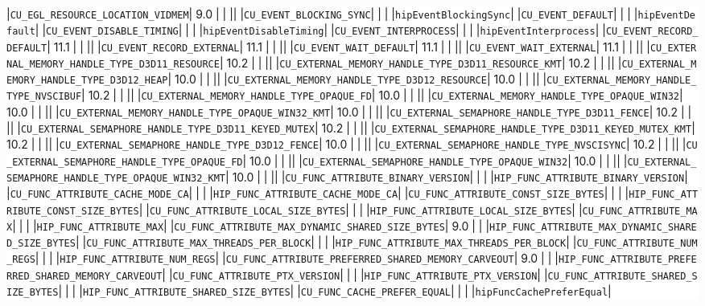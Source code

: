 |`CU_EGL_RESOURCE_LOCATION_VIDMEM`| 9.0 |  |  ||
|`CU_EVENT_BLOCKING_SYNC`|  |  |  |`hipEventBlockingSync`|
|`CU_EVENT_DEFAULT`|  |  |  |`hipEventDefault`|
|`CU_EVENT_DISABLE_TIMING`|  |  |  |`hipEventDisableTiming`|
|`CU_EVENT_INTERPROCESS`|  |  |  |`hipEventInterprocess`|
|`CU_EVENT_RECORD_DEFAULT`| 11.1 |  |  ||
|`CU_EVENT_RECORD_EXTERNAL`| 11.1 |  |  ||
|`CU_EVENT_WAIT_DEFAULT`| 11.1 |  |  ||
|`CU_EVENT_WAIT_EXTERNAL`| 11.1 |  |  ||
|`CU_EXTERNAL_MEMORY_HANDLE_TYPE_D3D11_RESOURCE`| 10.2 |  |  ||
|`CU_EXTERNAL_MEMORY_HANDLE_TYPE_D3D11_RESOURCE_KMT`| 10.2 |  |  ||
|`CU_EXTERNAL_MEMORY_HANDLE_TYPE_D3D12_HEAP`| 10.0 |  |  ||
|`CU_EXTERNAL_MEMORY_HANDLE_TYPE_D3D12_RESOURCE`| 10.0 |  |  ||
|`CU_EXTERNAL_MEMORY_HANDLE_TYPE_NVSCIBUF`| 10.2 |  |  ||
|`CU_EXTERNAL_MEMORY_HANDLE_TYPE_OPAQUE_FD`| 10.0 |  |  ||
|`CU_EXTERNAL_MEMORY_HANDLE_TYPE_OPAQUE_WIN32`| 10.0 |  |  ||
|`CU_EXTERNAL_MEMORY_HANDLE_TYPE_OPAQUE_WIN32_KMT`| 10.0 |  |  ||
|`CU_EXTERNAL_SEMAPHORE_HANDLE_TYPE_D3D11_FENCE`| 10.2 |  |  ||
|`CU_EXTERNAL_SEMAPHORE_HANDLE_TYPE_D3D11_KEYED_MUTEX`| 10.2 |  |  ||
|`CU_EXTERNAL_SEMAPHORE_HANDLE_TYPE_D3D11_KEYED_MUTEX_KMT`| 10.2 |  |  ||
|`CU_EXTERNAL_SEMAPHORE_HANDLE_TYPE_D3D12_FENCE`| 10.0 |  |  ||
|`CU_EXTERNAL_SEMAPHORE_HANDLE_TYPE_NVSCISYNC`| 10.2 |  |  ||
|`CU_EXTERNAL_SEMAPHORE_HANDLE_TYPE_OPAQUE_FD`| 10.0 |  |  ||
|`CU_EXTERNAL_SEMAPHORE_HANDLE_TYPE_OPAQUE_WIN32`| 10.0 |  |  ||
|`CU_EXTERNAL_SEMAPHORE_HANDLE_TYPE_OPAQUE_WIN32_KMT`| 10.0 |  |  ||
|`CU_FUNC_ATTRIBUTE_BINARY_VERSION`|  |  |  |`HIP_FUNC_ATTRIBUTE_BINARY_VERSION`|
|`CU_FUNC_ATTRIBUTE_CACHE_MODE_CA`|  |  |  |`HIP_FUNC_ATTRIBUTE_CACHE_MODE_CA`|
|`CU_FUNC_ATTRIBUTE_CONST_SIZE_BYTES`|  |  |  |`HIP_FUNC_ATTRIBUTE_CONST_SIZE_BYTES`|
|`CU_FUNC_ATTRIBUTE_LOCAL_SIZE_BYTES`|  |  |  |`HIP_FUNC_ATTRIBUTE_LOCAL_SIZE_BYTES`|
|`CU_FUNC_ATTRIBUTE_MAX`|  |  |  |`HIP_FUNC_ATTRIBUTE_MAX`|
|`CU_FUNC_ATTRIBUTE_MAX_DYNAMIC_SHARED_SIZE_BYTES`| 9.0 |  |  |`HIP_FUNC_ATTRIBUTE_MAX_DYNAMIC_SHARED_SIZE_BYTES`|
|`CU_FUNC_ATTRIBUTE_MAX_THREADS_PER_BLOCK`|  |  |  |`HIP_FUNC_ATTRIBUTE_MAX_THREADS_PER_BLOCK`|
|`CU_FUNC_ATTRIBUTE_NUM_REGS`|  |  |  |`HIP_FUNC_ATTRIBUTE_NUM_REGS`|
|`CU_FUNC_ATTRIBUTE_PREFERRED_SHARED_MEMORY_CARVEOUT`| 9.0 |  |  |`HIP_FUNC_ATTRIBUTE_PREFERRED_SHARED_MEMORY_CARVEOUT`|
|`CU_FUNC_ATTRIBUTE_PTX_VERSION`|  |  |  |`HIP_FUNC_ATTRIBUTE_PTX_VERSION`|
|`CU_FUNC_ATTRIBUTE_SHARED_SIZE_BYTES`|  |  |  |`HIP_FUNC_ATTRIBUTE_SHARED_SIZE_BYTES`|
|`CU_FUNC_CACHE_PREFER_EQUAL`|  |  |  |`hipFuncCachePreferEqual`|